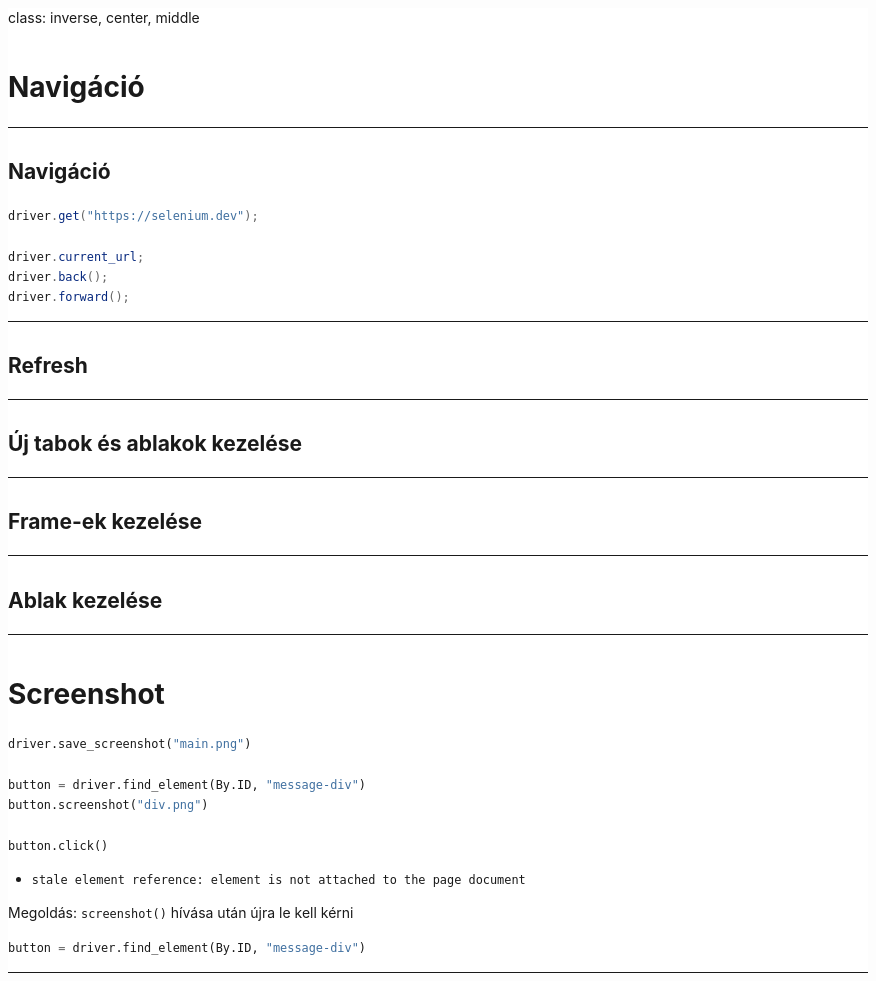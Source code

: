 
class: inverse, center, middle

# Navigáció

---

## Navigáció

```java
driver.get("https://selenium.dev");

driver.current_url;
driver.back();
driver.forward();
```

---

## Refresh

---

## Új tabok és ablakok kezelése

---

## Frame-ek kezelése

---

## Ablak kezelése

---

# Screenshot

```python
driver.save_screenshot("main.png")

button = driver.find_element(By.ID, "message-div")
button.screenshot("div.png")

button.click()
```

- `stale element reference: element is not attached to the page document`

Megoldás: `screenshot()` hívása után újra le kell kérni

```python
button = driver.find_element(By.ID, "message-div")
```

---